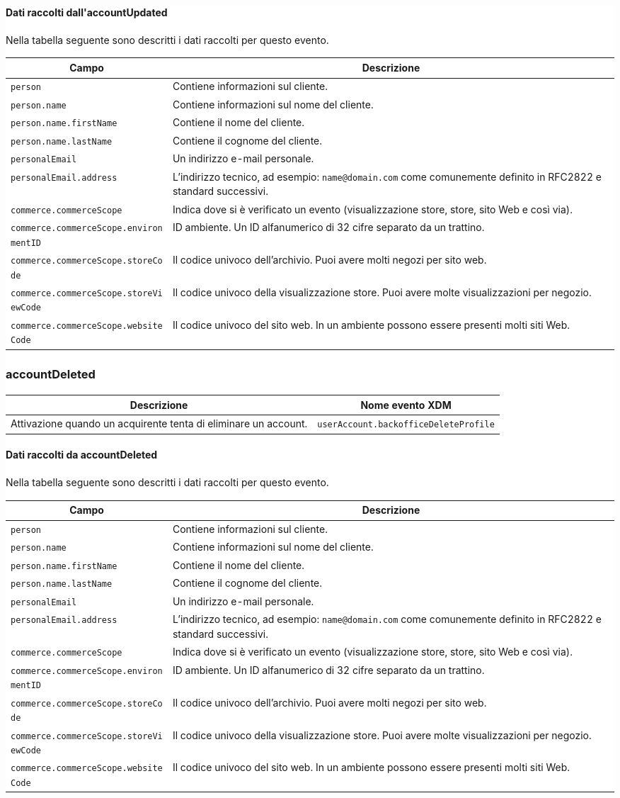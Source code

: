 #### Dati raccolti dall&#39;accountUpdated

Nella tabella seguente sono descritti i dati raccolti per questo evento.

| Campo | Descrizione |
|---|---|
| `person` | Contiene informazioni sul cliente. |
| `person.name` | Contiene informazioni sul nome del cliente. |
| `person.name.firstName` | Contiene il nome del cliente. |
| `person.name.lastName` | Contiene il cognome del cliente. |
| `personalEmail` | Un indirizzo e-mail personale. |
| `personalEmail.address` | L’indirizzo tecnico, ad esempio: `name@domain.com` come comunemente definito in RFC2822 e standard successivi. |
| `commerce.commerceScope` | Indica dove si è verificato un evento (visualizzazione store, store, sito Web e così via). |
| `commerce.commerceScope.environmentID` | ID ambiente. Un ID alfanumerico di 32 cifre separato da un trattino. |
| `commerce.commerceScope.storeCode` | Il codice univoco dell’archivio. Puoi avere molti negozi per sito web. |
| `commerce.commerceScope.storeViewCode` | Il codice univoco della visualizzazione store. Puoi avere molte visualizzazioni per negozio. |
| `commerce.commerceScope.websiteCode` | Il codice univoco del sito web. In un ambiente possono essere presenti molti siti Web. |

### accountDeleted

| Descrizione | Nome evento XDM |
|---|---|
| Attivazione quando un acquirente tenta di eliminare un account. | `userAccount.backofficeDeleteProfile` |

#### Dati raccolti da accountDeleted

Nella tabella seguente sono descritti i dati raccolti per questo evento.

| Campo | Descrizione |
|---|---|
| `person` | Contiene informazioni sul cliente. |
| `person.name` | Contiene informazioni sul nome del cliente. |
| `person.name.firstName` | Contiene il nome del cliente. |
| `person.name.lastName` | Contiene il cognome del cliente. |
| `personalEmail` | Un indirizzo e-mail personale. |
| `personalEmail.address` | L’indirizzo tecnico, ad esempio: `name@domain.com` come comunemente definito in RFC2822 e standard successivi. |
| `commerce.commerceScope` | Indica dove si è verificato un evento (visualizzazione store, store, sito Web e così via). |
| `commerce.commerceScope.environmentID` | ID ambiente. Un ID alfanumerico di 32 cifre separato da un trattino. |
| `commerce.commerceScope.storeCode` | Il codice univoco dell’archivio. Puoi avere molti negozi per sito web. |
| `commerce.commerceScope.storeViewCode` | Il codice univoco della visualizzazione store. Puoi avere molte visualizzazioni per negozio. |
| `commerce.commerceScope.websiteCode` | Il codice univoco del sito web. In un ambiente possono essere presenti molti siti Web. |

